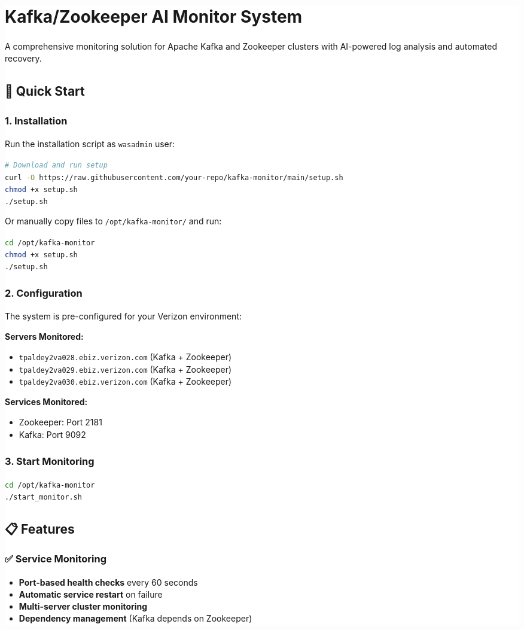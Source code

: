 # Kafka/Zookeeper AI Monitor System

A comprehensive monitoring solution for Apache Kafka and Zookeeper clusters with AI-powered log analysis and automated recovery.

## 🚀 Quick Start

### 1. Installation

Run the installation script as `wasadmin` user:

```bash
# Download and run setup
curl -O https://raw.githubusercontent.com/your-repo/kafka-monitor/main/setup.sh
chmod +x setup.sh
./setup.sh
```

Or manually copy files to `/opt/kafka-monitor/` and run:

```bash
cd /opt/kafka-monitor
chmod +x setup.sh
./setup.sh
```

### 2. Configuration

The system is pre-configured for your Verizon environment:

**Servers Monitored:**
- `tpaldey2va028.ebiz.verizon.com` (Kafka + Zookeeper)
- `tpaldey2va029.ebiz.verizon.com` (Kafka + Zookeeper)  
- `tpaldey2va030.ebiz.verizon.com` (Kafka + Zookeeper)

**Services Monitored:**
- Zookeeper: Port 2181
- Kafka: Port 9092

### 3. Start Monitoring

```bash
cd /opt/kafka-monitor
./start_monitor.sh
```

## 📋 Features

### ✅ Service Monitoring
- **Port-based health checks** every 60 seconds
- **Automatic service restart** on failure
- **Multi-server cluster monitoring**
- **Dependency management** (Kafka depends on Zookeeper)
